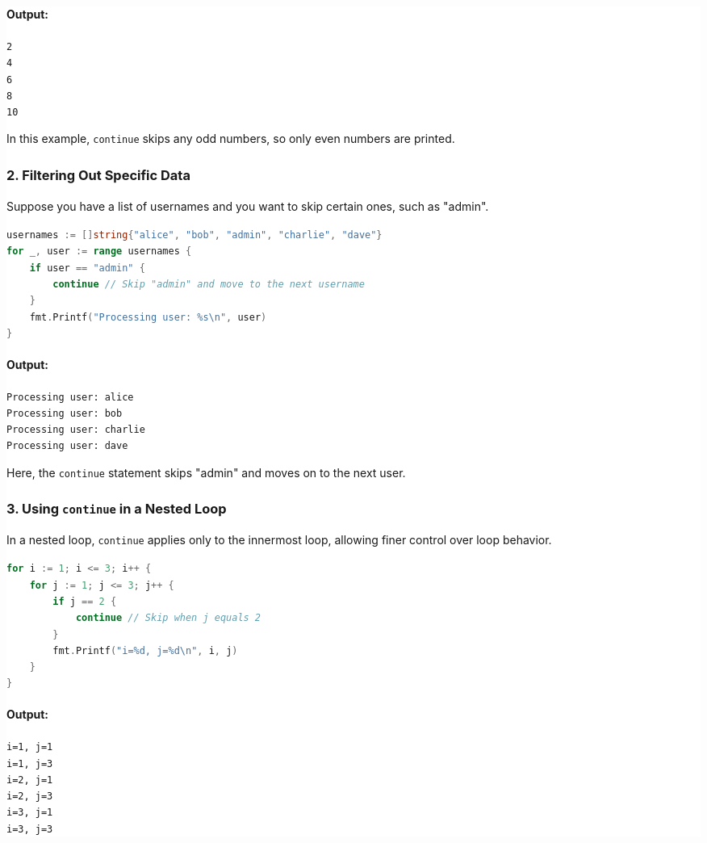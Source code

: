 #### Output:

```
2
4
6
8
10
```

In this example, `continue` skips any odd numbers, so only even numbers are printed.

### 2. Filtering Out Specific Data

Suppose you have a list of usernames and you want to skip certain ones, such as "admin".

```go
usernames := []string{"alice", "bob", "admin", "charlie", "dave"}
for _, user := range usernames {
    if user == "admin" {
        continue // Skip "admin" and move to the next username
    }
    fmt.Printf("Processing user: %s\n", user)
}
```

#### Output:

```
Processing user: alice
Processing user: bob
Processing user: charlie
Processing user: dave
```

Here, the `continue` statement skips "admin" and moves on to the next user.

### 3. Using `continue` in a Nested Loop

In a nested loop, `continue` applies only to the innermost loop, allowing finer control over loop behavior.

```go
for i := 1; i <= 3; i++ {
    for j := 1; j <= 3; j++ {
        if j == 2 {
            continue // Skip when j equals 2
        }
        fmt.Printf("i=%d, j=%d\n", i, j)
    }
}
```

#### Output:

```
i=1, j=1
i=1, j=3
i=2, j=1
i=2, j=3
i=3, j=1
i=3, j=3
```
